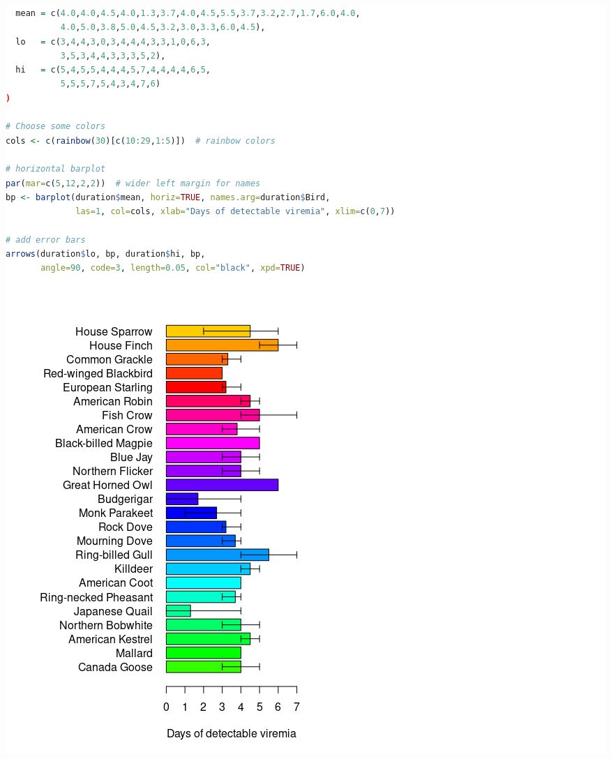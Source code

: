 ``` r
  mean = c(4.0,4.0,4.5,4.0,1.3,3.7,4.0,4.5,5.5,3.7,3.2,2.7,1.7,6.0,4.0,
           4.0,5.0,3.8,5.0,4.5,3.2,3.0,3.3,6.0,4.5),
  lo   = c(3,4,4,3,0,3,4,4,4,3,3,1,0,6,3,
           3,5,3,4,4,3,3,3,5,2),
  hi   = c(5,4,5,5,4,4,4,5,7,4,4,4,4,6,5,
           5,5,5,7,5,4,3,4,7,6)
)

# Choose some colors
cols <- c(rainbow(30)[c(10:29,1:5)])  # rainbow colors

# horizontal barplot
par(mar=c(5,12,2,2))  # wider left margin for names
bp <- barplot(duration$mean, horiz=TRUE, names.arg=duration$Bird,
              las=1, col=cols, xlab="Days of detectable viremia", xlim=c(0,7))

# add error bars
arrows(duration$lo, bp, duration$hi, bp,
       angle=90, code=3, length=0.05, col="black", xpd=TRUE)
```

<img src="Warmup-RMD-Jacob-Peterson_files/figure-gfm/viremia-1.png" style="display: block; margin: auto auto auto 0;" />
